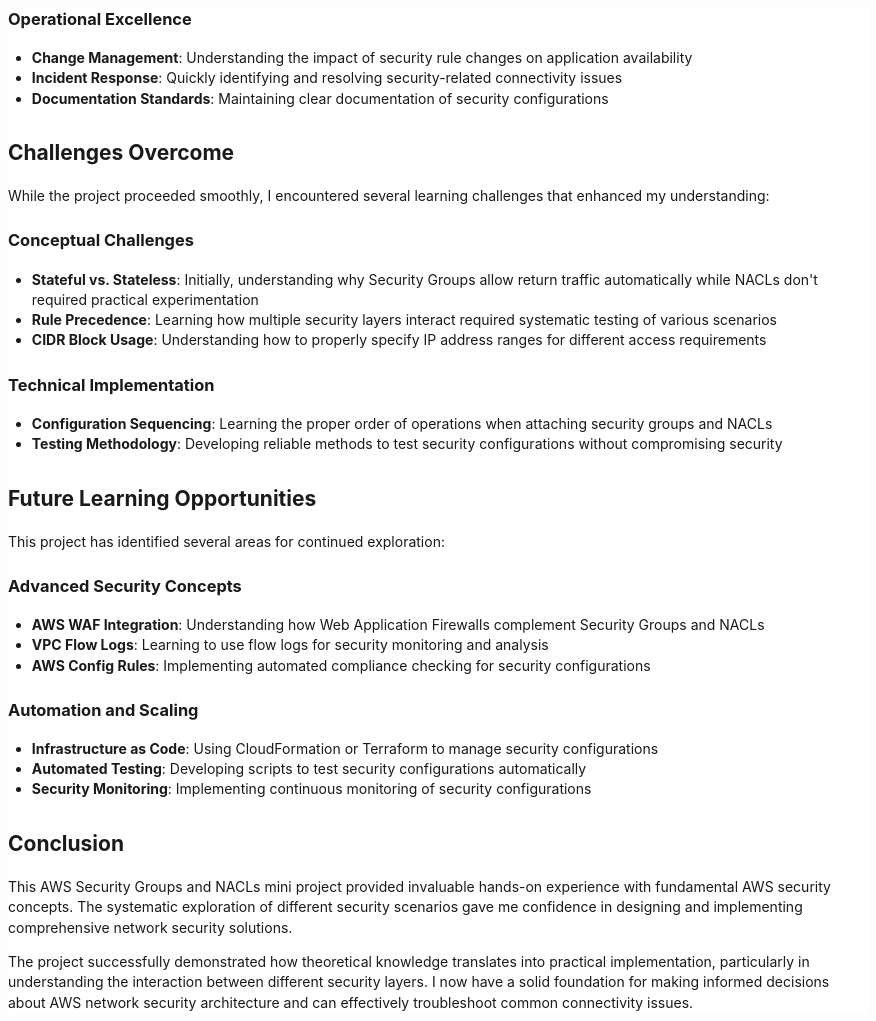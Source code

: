 ### Operational Excellence
- **Change Management**: Understanding the impact of security rule changes on application availability
- **Incident Response**: Quickly identifying and resolving security-related connectivity issues
- **Documentation Standards**: Maintaining clear documentation of security configurations

## Challenges Overcome

While the project proceeded smoothly, I encountered several learning challenges that enhanced my understanding:

### Conceptual Challenges
- **Stateful vs. Stateless**: Initially, understanding why Security Groups allow return traffic automatically while NACLs don't required practical experimentation
- **Rule Precedence**: Learning how multiple security layers interact required systematic testing of various scenarios
- **CIDR Block Usage**: Understanding how to properly specify IP address ranges for different access requirements

### Technical Implementation
- **Configuration Sequencing**: Learning the proper order of operations when attaching security groups and NACLs
- **Testing Methodology**: Developing reliable methods to test security configurations without compromising security

## Future Learning Opportunities

This project has identified several areas for continued exploration:

### Advanced Security Concepts
- **AWS WAF Integration**: Understanding how Web Application Firewalls complement Security Groups and NACLs
- **VPC Flow Logs**: Learning to use flow logs for security monitoring and analysis
- **AWS Config Rules**: Implementing automated compliance checking for security configurations

### Automation and Scaling
- **Infrastructure as Code**: Using CloudFormation or Terraform to manage security configurations
- **Automated Testing**: Developing scripts to test security configurations automatically
- **Security Monitoring**: Implementing continuous monitoring of security configurations

## Conclusion

This AWS Security Groups and NACLs mini project provided invaluable hands-on experience with fundamental AWS security concepts. The systematic exploration of different security scenarios gave me confidence in designing and implementing comprehensive network security solutions.

The project successfully demonstrated how theoretical knowledge translates into practical implementation, particularly in understanding the interaction between different security layers. I now have a solid foundation for making informed decisions about AWS network security architecture and can effectively troubleshoot common connectivity issues.
